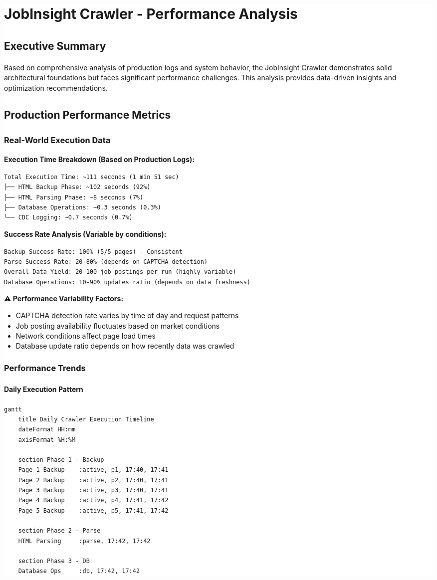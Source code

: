 # JobInsight Crawler - Performance Analysis

## Executive Summary

Based on comprehensive analysis of production logs and system behavior, the JobInsight Crawler demonstrates solid architectural foundations but faces significant performance challenges. This analysis provides data-driven insights and optimization recommendations.

## Production Performance Metrics

### Real-World Execution Data

**Execution Time Breakdown (Based on Production Logs):**
```
Total Execution Time: ~111 seconds (1 min 51 sec)
├── HTML Backup Phase: ~102 seconds (92%)
├── HTML Parsing Phase: ~8 seconds (7%)
├── Database Operations: ~0.3 seconds (0.3%)
└── CDC Logging: ~0.7 seconds (0.7%)
```

**Success Rate Analysis (Variable by conditions):**
```
Backup Success Rate: 100% (5/5 pages) - Consistent
Parse Success Rate: 20-80% (depends on CAPTCHA detection)
Overall Data Yield: 20-100 job postings per run (highly variable)
Database Operations: 10-90% updates ratio (depends on data freshness)
```

**⚠️ Performance Variability Factors:**
- CAPTCHA detection rate varies by time of day and request patterns
- Job posting availability fluctuates based on market conditions
- Network conditions affect page load times
- Database update ratio depends on how recently data was crawled

### Performance Trends

#### Daily Execution Pattern
```mermaid
gantt
    title Daily Crawler Execution Timeline
    dateFormat HH:mm
    axisFormat %H:%M
    
    section Phase 1 - Backup
    Page 1 Backup    :active, p1, 17:40, 17:41
    Page 2 Backup    :active, p2, 17:40, 17:41
    Page 3 Backup    :active, p3, 17:40, 17:41
    Page 4 Backup    :active, p4, 17:41, 17:42
    Page 5 Backup    :active, p5, 17:41, 17:42
    
    section Phase 2 - Parse
    HTML Parsing     :parse, 17:42, 17:42
    
    section Phase 3 - DB
    Database Ops     :db, 17:42, 17:42
```
